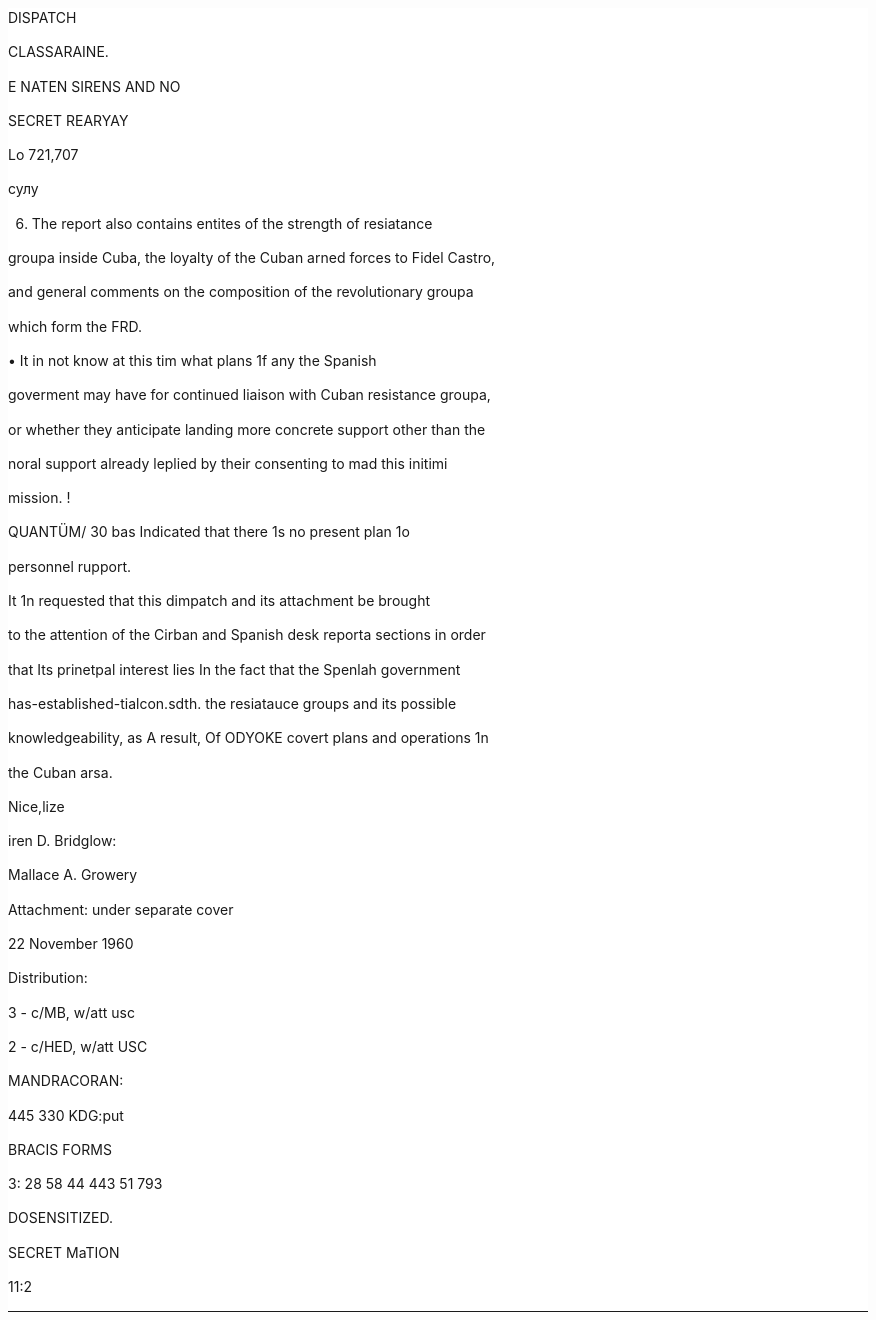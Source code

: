 DISPATCH

CLASSARAINE.

E NATEN SIRENS AND NO

SECRET REARYAY

Lo 721,707

сулу

6. The report also contains entites of the strength of resiatance

groupa inside Cuba, the loyalty of the Cuban arned forces to Fidel Castro,

and general comments on the composition of the revolutionary groupa

which form the FRD.

• It in not know at this tim what plans 1f any the Spanish

goverment may have for continued liaison with Cuban resistance groupa,

or whether they anticipate landing more concrete support other than the

noral support already leplied by their consenting to mad this initimi

mission. !

QUANTÜM/ 30 bas Indicated that there 1s no present plan 1o

personnel rupport.

It 1n requested that this dimpatch and its attachment be brought

to the attention of the Cirban and Spanish desk reporta sections in order

that Its prinetpal interest lies In the fact that the Spenlah government

has-established-tialcon.sdth. the resiatauce groups and its possible

knowledgeability, as A result, Of ODYOKE covert plans and operations 1n

the Cuban arsa.

Nice,lize

iren D. Bridglow:

Mallace A. Growery

Attachment: under separate cover

22 November 1960

Distribution:

3 - c/MB, w/att usc

2 - c/HED, w/att USC

MANDRACORAN:

445 330 KDG:put

BRACIS FORMS

3: 28 58 44 443 51 793

DOSENSITIZED.

SECRET MaTION

11:2

---

